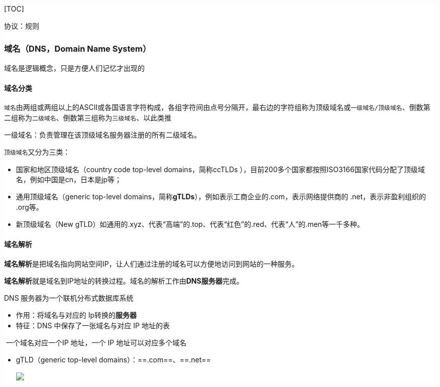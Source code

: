 [TOC]

协议：规则

### 域名（DNS，Domain Name System）

域名是逻辑概念，只是方便人们记忆才出现的

#### 域名分类

`域名`由两组或两组以上的ASCII或各国语言字符构成，各组字符间由点号分隔开，最右边的字符组称为顶级域名或`一级域名/顶级域名`、倒数第二组称为`二级域名`、倒数第三组称为``三级域名``、以此类推

一级域名：负责管理在该顶级域名服务器注册的所有二级域名。

`顶级域名`又分为三类：

- 国家和地区顶级域名（country code top-level domains，简称ccTLDs ），目前200多个国家都按照ISO3166国家代码分配了顶级域名，例如中国是cn，日本是jp等；

- 通用顶级域名（generic top-level domains，简称**gTLDs**），例如表示工商企业的.com，表示网络提供商的 .net，表示非盈利组织的 .org等。

- 新顶级域名（New gTLD）如通用的.xyz、代表“高端”的.top、代表“红色”的.red、代表“人”的.men等一千多种。

#### 域名解析

**域名解析**是把域名指向网站空间IP，让人们通过注册的域名可以方便地访问到网站的一种服务。

**域名解析**就是域名到IP地址的转换过程。域名的解析工作由**DNS服务器**完成。

DNS 服务器为一个联机分布式数据库系统

- 作用：将域名与对应的 Ip转换的**服务器**
- 特征：DNS 中保存了一张域名与对应 IP 地址的表

​			一个域名对应一个IP 地址，一个 IP 地址可以对应多个域名

- gTLD（generic top-level domains）：==.com==、==.net==

  

  ![](https://pic2.zhimg.com/80/e5143bc08d4ec9d7f210522c7e540f4d_1440w.jpg?source=1940ef5c)
  
  
  
  
  